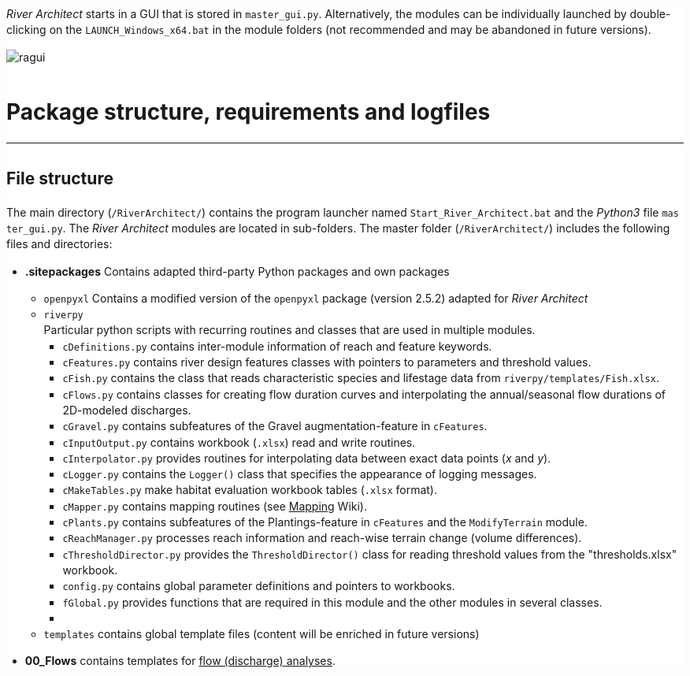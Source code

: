 *River Architect* starts in a GUI that is stored in `master_gui.py`. Alternatively, the modules can be individually launched by double-clicking on the `LAUNCH_Windows_x64.bat` in the module folders (not recommended and may be abandoned in future versions).

![ragui](https://github.com/RiverArchitect/Media/raw/master/images/gui_start.PNG)


# Package structure, requirements and logfiles

***

## File structure<a name="structure"></a>

The main directory (`/RiverArchitect/`) contains the program launcher named `Start_River_Architect.bat` and the *Python3* file `master_gui.py`. The *River Architect* modules are located in sub-folders. The master folder (`/RiverArchitect/`) includes the following files and directories:

-   **.sitepackages**
		Contains adapted third-party Python packages and own packages
    -   `openpyxl`
			Contains a modified version of the `openpyxl` package (version 2.5.2) adapted for *River Architect*
    -   `riverpy`	
			Particular python scripts with recurring routines and classes that are used in multiple modules.
        -   `cDefinitions.py` contains inter-module information of reach and feature keywords.
        -   `cFeatures.py` contains river design features classes with pointers to parameters and threshold values.
        -   `cFish.py` contains the class that reads characteristic species and lifestage data from `riverpy/templates/Fish.xlsx`.
        -   `cFlows.py` contains classes for creating flow duration curves and interpolating the annual/seasonal flow durations of 2D-modeled discharges.
        -   `cGravel.py` contains subfeatures of the Gravel augmentation-feature in `cFeatures`.
        -   `cInputOutput.py` contains workbook (`.xlsx`) read and write routines.
        -   `cInterpolator.py` provides routines for interpolating data between exact data points (*x* and *y*).
        -   `cLogger.py` contains the `Logger()` class that specifies the appearance of logging messages.
        -   `cMakeTables.py` make habitat evaluation workbook tables (`.xlsx` format).
        -   `cMapper.py` contains mapping routines (see <a href="Mapping">Mapping</a> Wiki).
        -   `cPlants.py` contains subfeatures of the Plantings-feature in `cFeatures` and the `ModifyTerrain` module.
        -   `cReachManager.py` processes reach information and reach-wise terrain change (volume differences).
        -   `cThresholdDirector.py` provides the `ThresholdDirector()` class for reading threshold values from the "thresholds.xlsx" workbook.
        -   `config.py` contains global parameter definitions and pointers to workbooks.
        -   `fGlobal.py` provides functions that are required in this module and the other modules in several classes.
        -   
    -   `templates`
			contains global template files (content will be enriched in future versions)

-   **00\_Flows** contains templates for [flow (discharge) analyses](Signposts#ana-flows).
    